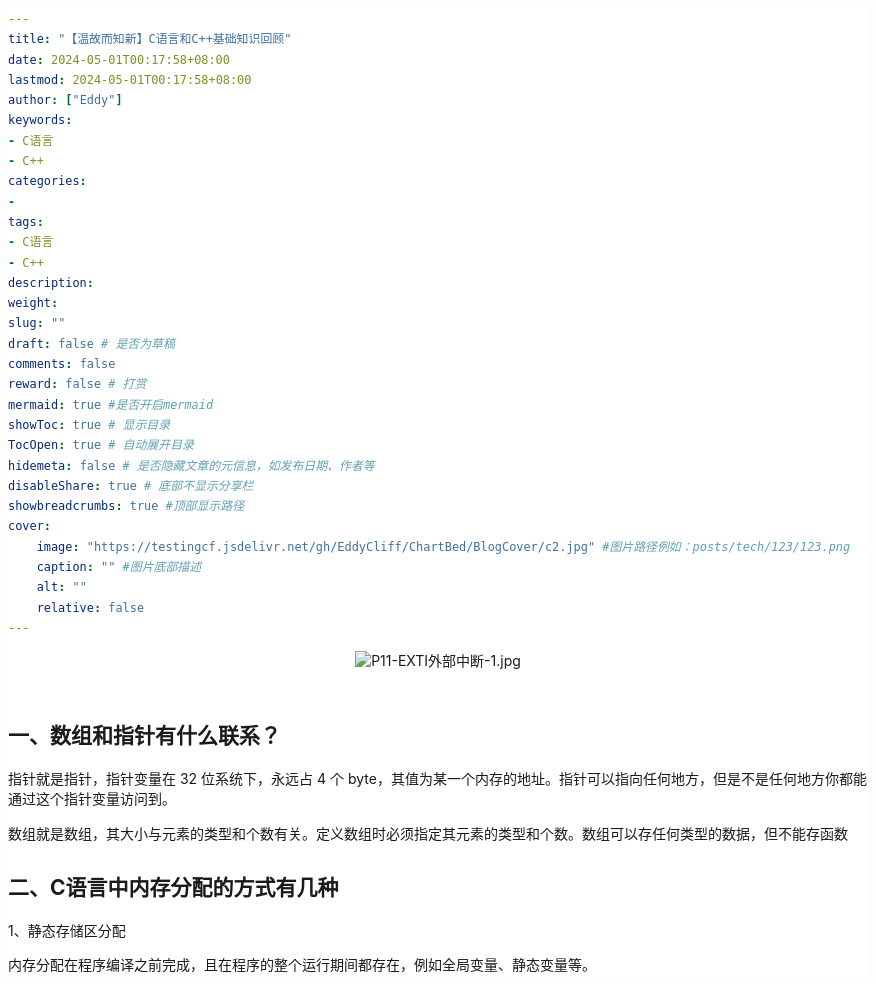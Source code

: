 ```yaml
---
title: "【温故而知新】C语言和C++基础知识回顾"
date: 2024-05-01T00:17:58+08:00
lastmod: 2024-05-01T00:17:58+08:00
author: ["Eddy"]
keywords: 
- C语言
- C++
categories: 
- 
tags: 
- C语言
- C++
description: 
weight:
slug: ""
draft: false # 是否为草稿
comments: false
reward: false # 打赏
mermaid: true #是否开启mermaid
showToc: true # 显示目录
TocOpen: true # 自动展开目录
hidemeta: false # 是否隐藏文章的元信息，如发布日期、作者等
disableShare: true # 底部不显示分享栏
showbreadcrumbs: true #顶部显示路径
cover:
    image: "https://testingcf.jsdelivr.net/gh/EddyCliff/ChartBed/BlogCover/c2.jpg" #图片路径例如：posts/tech/123/123.png
    caption: "" #图片底部描述
    alt: ""
    relative: false
---
```


<div align = "center">
<img src = "https://testingcf.jsdelivr.net/gh/EddyCliff/ChartBed/STM32-standard-library-learning-JKD/P11-EXTI%E5%A4%96%E9%83%A8%E4%B8%AD%E6%96%AD-1.jpg" alt = "P11-EXTI外部中断-1.jpg" width = "70%" height = "auto">
</div>
<br>


## 一、数组和指针有什么联系？

指针就是指针，指针变量在 32 位系统下，永远占 4 个 byte，其值为某一个内存的地址。指针可以指向任何地方，但是不是任何地方你都能通过这个指针变量访问到。

数组就是数组，其大小与元素的类型和个数有关。定义数组时必须指定其元素的类型和个数。数组可以存任何类型的数据，但不能存函数

## 二、C语言中内存分配的方式有几种

1、静态存储区分配

内存分配在程序编译之前完成，且在程序的整个运行期间都存在，例如全局变量、静态变量等。
